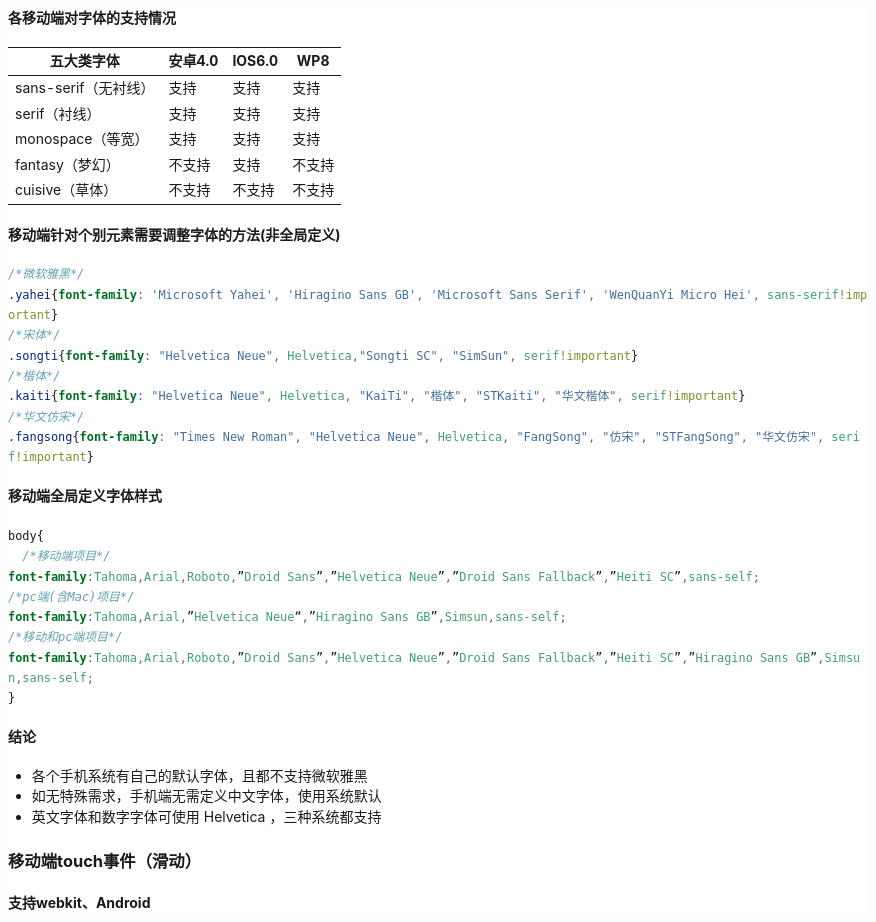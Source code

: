 #### 各移动端对字体的支持情况

| 五大类字体           | 安卓4.0 | IOS6.0 | WP8  |
| --------------- | ----- | ------ | ---- |
| sans-serif（无衬线） | 支持    | 支持     | 支持   |
| serif（衬线）       | 支持    | 支持     | 支持   |
| monospace（等宽）   | 支持    | 支持     | 支持   |
| fantasy（梦幻）     | 不支持   | 支持     | 不支持  |
| cuisive（草体）     | 不支持   | 不支持    | 不支持  |

#### 移动端针对个别元素需要调整字体的方法(非全局定义)

```css
/*微软雅黑*/
.yahei{font-family: 'Microsoft Yahei', 'Hiragino Sans GB', 'Microsoft Sans Serif', 'WenQuanYi Micro Hei', sans-serif!important}
/*宋体*/
.songti{font-family: "Helvetica Neue", Helvetica,"Songti SC", "SimSun", serif!important}
/*楷体*/
.kaiti{font-family: "Helvetica Neue", Helvetica, "KaiTi", "楷体", "STKaiti", "华文楷体", serif!important}
/*华文仿宋*/
.fangsong{font-family: "Times New Roman", "Helvetica Neue", Helvetica, "FangSong", "仿宋", "STFangSong", "华文仿宋", serif!important}
```

#### 移动端全局定义字体样式

```css
body{
  /*移动端项目*/
font-family:Tahoma,Arial,Roboto,”Droid Sans”,”Helvetica Neue”,”Droid Sans Fallback”,”Heiti SC”,sans-self;
/*pc端(含Mac)项目*/
font-family:Tahoma,Arial,”Helvetica Neue“,”Hiragino Sans GB”,Simsun,sans-self;
/*移动和pc端项目*/
font-family:Tahoma,Arial,Roboto,”Droid Sans”,”Helvetica Neue”,”Droid Sans Fallback”,”Heiti SC”,”Hiragino Sans GB”,Simsun,sans-self;
}
```

#### 结论

- 各个手机系统有自己的默认字体，且都不支持微软雅黑
- 如无特殊需求，手机端无需定义中文字体，使用系统默认
- 英文字体和数字字体可使用 Helvetica ，三种系统都支持

### 移动端touch事件（滑动）

#### 支持webkit、Android
